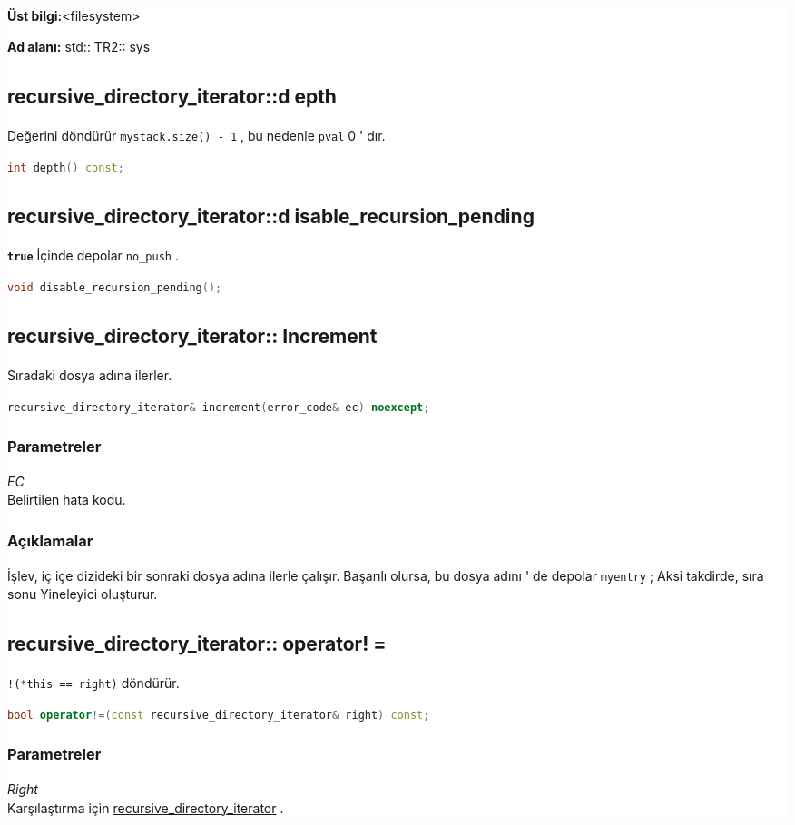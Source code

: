 **Üst bilgi:**\<filesystem>

**Ad alanı:** std:: TR2:: sys

## <a name="recursive_directory_iteratordepth"></a><a name="depth"></a> recursive_directory_iterator::d epth

Değerini döndürür `mystack.size() - 1` , bu nedenle `pval` 0 ' dır.

```cpp
int depth() const;
```

## <a name="recursive_directory_iteratordisable_recursion_pending"></a><a name="disable_recursion_pending"></a> recursive_directory_iterator::d isable_recursion_pending

**`true`** İçinde depolar `no_push` .

```cpp
void disable_recursion_pending();
```

## <a name="recursive_directory_iteratorincrement"></a><a name="increment"></a> recursive_directory_iterator:: Increment

Sıradaki dosya adına ilerler.

```cpp
recursive_directory_iterator& increment(error_code& ec) noexcept;
```

### <a name="parameters"></a>Parametreler

*EC*\
Belirtilen hata kodu.

### <a name="remarks"></a>Açıklamalar

İşlev, iç içe dizideki bir sonraki dosya adına ilerle çalışır. Başarılı olursa, bu dosya adını ' de depolar `myentry` ; Aksi takdirde, sıra sonu Yineleyici oluşturur.

## <a name="recursive_directory_iteratoroperator"></a><a name="op_neq"></a> recursive_directory_iterator:: operator! =

`!(*this == right)` döndürür.

```cpp
bool operator!=(const recursive_directory_iterator& right) const;
```

### <a name="parameters"></a>Parametreler

*Right*\
Karşılaştırma için [recursive_directory_iterator](../standard-library/recursive-directory-iterator-class.md) .

